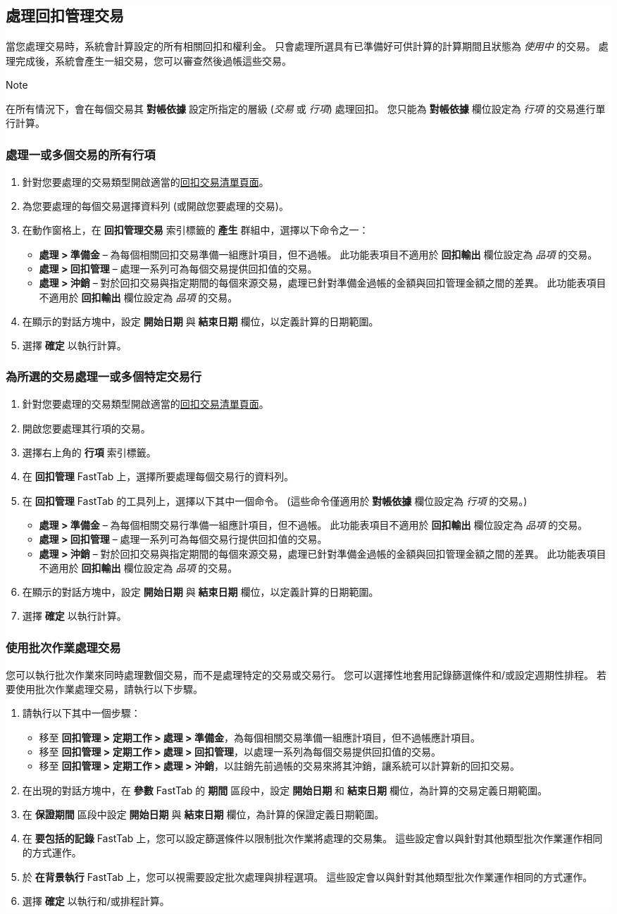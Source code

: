 ## <a name="process-rebate-management-deals"></a><a name="process-deals"></a>處理回扣管理交易

當您處理交易時，系統會計算設定的所有相關回扣和權利金。 只會處理所選具有已準備好可供計算的計算期間且狀態為 *使用中* 的交易。 處理完成後，系統會產生一組交易，您可以審查然後過帳這些交易。

> [!NOTE]
> 在所有情況下，會在每個交易其 **對帳依據** 設定所指定的層級 (*交易* 或 *行項*) 處理回扣。 您只能為 **對帳依據** 欄位設定為 *行項* 的交易進行單行計算。

### <a name="process-all-lines-for-one-or-more-deals"></a>處理一或多個交易的所有行項

1. 針對您要處理的交易類型開啟適當的[回扣交易清單頁面](rebate-management-deals.md)。
1. 為您要處理的每個交易選擇資料列 (或開啟您要處理的交易)。
1. 在動作窗格上，在 **回扣管理交易** 索引標籤的 **產生** 群組中，選擇以下命令之一：

    - **處理 \> 準備金** – 為每個相關回扣交易準備一組應計項目，但不過帳。 此功能表項目不適用於 **回扣輸出** 欄位設定為 *品項* 的交易。
    - **處理 \> 回扣管理** – 處理一系列可為每個交易提供回扣值的交易。
    - **處理 \> 沖銷** – 對於回扣交易與指定期間的每個來源交易，處理已針對準備金過帳的金額與回扣管理金額之間的差異。 此功能表項目不適用於 **回扣輸出** 欄位設定為 *品項* 的交易。

1. 在顯示的對話方塊中，設定 **開始日期** 與 **結束日期** 欄位，以定義計算的日期範圍。
1. 選擇 **確定** 以執行計算。

### <a name="process-one-or-more-specific-deal-lines-for-a-selected-deal"></a>為所選的交易處理一或多個特定交易行

1. 針對您要處理的交易類型開啟適當的[回扣交易清單頁面](rebate-management-deals.md)。
1. 開啟您要處理其行項的交易。
1. 選擇右上角的 **行項** 索引標籤。
1. 在 **回扣管理** FastTab 上，選擇所要處理每個交易行的資料列。
1. 在 **回扣管理** FastTab 的工具列上，選擇以下其中一個命令。 (這些命令僅適用於 **對帳依據** 欄位設定為 *行項* 的交易。)

    - **處理 \> 準備金** – 為每個相關交易行準備一組應計項目，但不過帳。 此功能表項目不適用於 **回扣輸出** 欄位設定為 *品項* 的交易。
    - **處理 \> 回扣管理** – 處理一系列可為每個交易行提供回扣值的交易。
    - **處理 \> 沖銷** – 對於回扣交易與指定期間的每個來源交易，處理已針對準備金過帳的金額與回扣管理金額之間的差異。 此功能表項目不適用於 **回扣輸出** 欄位設定為 *品項* 的交易。 

1. 在顯示的對話方塊中，設定 **開始日期** 與 **結束日期** 欄位，以定義計算的日期範圍。
1. 選擇 **確定** 以執行計算。

### <a name="process-deals-using-a-batch-job"></a>使用批次作業處理交易

您可以執行批次作業來同時處理數個交易，而不是處理特定的交易或交易行。 您可以選擇性地套用記錄篩選條件和/或設定週期性排程。 若要使用批次作業處理交易，請執行以下步驟。

1. 請執行以下其中一個步驟：

    - 移至 **回扣管理 \> 定期工作 \> 處理 \> 準備金**，為每個相關交易準備一組應計項目，但不過帳應計項目。
    - 移至 **回扣管理 \> 定期工作 \> 處理 \> 回扣管理**，以處理一系列為每個交易提供回扣值的交易。
    - 移至 **回扣管理 \> 定期工作 \> 處理 \> 沖銷**，以註銷先前過帳的交易來將其沖銷，讓系統可以計算新的回扣交易。

1. 在出現的對話方塊中，在 **參數** FastTab 的 **期間** 區段中，設定 **開始日期** 和 **結束日期** 欄位，為計算的交易定義日期範圍。
1. 在 **保證期間** 區段中設定 **開始日期** 與 **結束日期** 欄位，為計算的保證定義日期範圍。
1. 在 **要包括的記錄** FastTab 上，您可以設定篩選條件以限制批次作業將處理的交易集。 這些設定會以與針對其他類型批次作業運作相同的方式運作。
1. 於 **在背景執行** FastTab 上，您可以視需要設定批次處理與排程選項。 這些設定會以與針對其他類型批次作業運作相同的方式運作。
1. 選擇 **確定** 以執行和/或排程計算。
